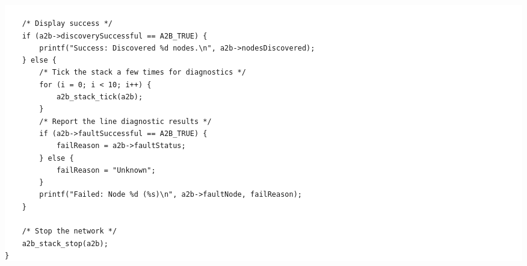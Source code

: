 ```

    /* Display success */
    if (a2b->discoverySuccessful == A2B_TRUE) {
        printf("Success: Discovered %d nodes.\n", a2b->nodesDiscovered);
    } else {
        /* Tick the stack a few times for diagnostics */
        for (i = 0; i < 10; i++) {
            a2b_stack_tick(a2b);
        }
        /* Report the line diagnostic results */
        if (a2b->faultSuccessful == A2B_TRUE) {
            failReason = a2b->faultStatus;
        } else {
            failReason = "Unknown";
        }
        printf("Failed: Node %d (%s)\n", a2b->faultNode, failReason);
    }

    /* Stop the network */
    a2b_stack_stop(a2b);
}
```
